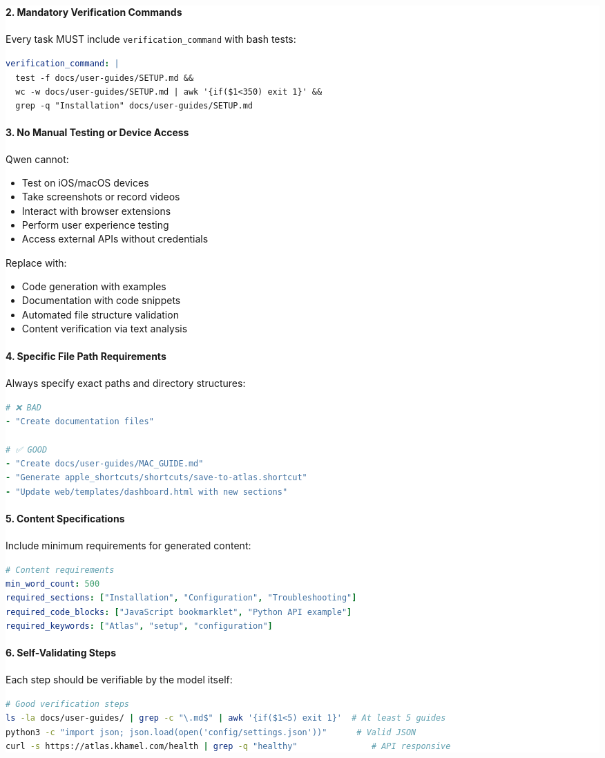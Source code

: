 #### **2. Mandatory Verification Commands**
Every task MUST include `verification_command` with bash tests:
```yaml
verification_command: |
  test -f docs/user-guides/SETUP.md &&
  wc -w docs/user-guides/SETUP.md | awk '{if($1<350) exit 1}' &&
  grep -q "Installation" docs/user-guides/SETUP.md
```

#### **3. No Manual Testing or Device Access**
Qwen cannot:
- Test on iOS/macOS devices
- Take screenshots or record videos
- Interact with browser extensions
- Perform user experience testing
- Access external APIs without credentials

Replace with:
- Code generation with examples
- Documentation with code snippets
- Automated file structure validation
- Content verification via text analysis

#### **4. Specific File Path Requirements**
Always specify exact paths and directory structures:
```yaml
# ❌ BAD
- "Create documentation files"

# ✅ GOOD
- "Create docs/user-guides/MAC_GUIDE.md"
- "Generate apple_shortcuts/shortcuts/save-to-atlas.shortcut"
- "Update web/templates/dashboard.html with new sections"
```

#### **5. Content Specifications**
Include minimum requirements for generated content:
```yaml
# Content requirements
min_word_count: 500
required_sections: ["Installation", "Configuration", "Troubleshooting"]
required_code_blocks: ["JavaScript bookmarklet", "Python API example"]
required_keywords: ["Atlas", "setup", "configuration"]
```

#### **6. Self-Validating Steps**
Each step should be verifiable by the model itself:
```bash
# Good verification steps
ls -la docs/user-guides/ | grep -c "\.md$" | awk '{if($1<5) exit 1}'  # At least 5 guides
python3 -c "import json; json.load(open('config/settings.json'))"      # Valid JSON
curl -s https://atlas.khamel.com/health | grep -q "healthy"               # API responsive
```
